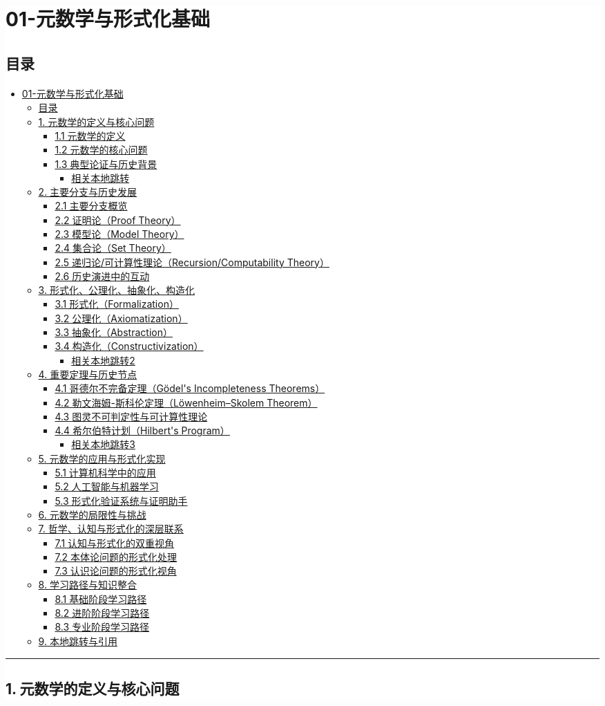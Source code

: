 # 01-元数学与形式化基础

## 目录

- [01-元数学与形式化基础](#01-元数学与形式化基础)
  - [目录](#目录)
  - [1. 元数学的定义与核心问题](#1-元数学的定义与核心问题)
    - [1.1 元数学的定义](#11-元数学的定义)
    - [1.2 元数学的核心问题](#12-元数学的核心问题)
    - [1.3 典型论证与历史背景](#13-典型论证与历史背景)
      - [相关本地跳转](#相关本地跳转)
  - [2. 主要分支与历史发展](#2-主要分支与历史发展)
    - [2.1 主要分支概览](#21-主要分支概览)
    - [2.2 证明论（Proof Theory）](#22-证明论proof-theory)
    - [2.3 模型论（Model Theory）](#23-模型论model-theory)
    - [2.4 集合论（Set Theory）](#24-集合论set-theory)
    - [2.5 递归论/可计算性理论（Recursion/Computability Theory）](#25-递归论可计算性理论recursioncomputability-theory)
    - [2.6 历史演进中的互动](#26-历史演进中的互动)
  - [3. 形式化、公理化、抽象化、构造化](#3-形式化公理化抽象化构造化)
    - [3.1 形式化（Formalization）](#31-形式化formalization)
    - [3.2 公理化（Axiomatization）](#32-公理化axiomatization)
    - [3.3 抽象化（Abstraction）](#33-抽象化abstraction)
    - [3.4 构造化（Constructivization）](#34-构造化constructivization)
      - [相关本地跳转2](#相关本地跳转2)
  - [4. 重要定理与历史节点](#4-重要定理与历史节点)
    - [4.1 哥德尔不完备定理（Gödel's Incompleteness Theorems）](#41-哥德尔不完备定理gödels-incompleteness-theorems)
    - [4.2 勒文海姆-斯科伦定理（Löwenheim–Skolem Theorem）](#42-勒文海姆-斯科伦定理löwenheimskolem-theorem)
    - [4.3 图灵不可判定性与可计算性理论](#43-图灵不可判定性与可计算性理论)
    - [4.4 希尔伯特计划（Hilbert's Program）](#44-希尔伯特计划hilberts-program)
      - [相关本地跳转3](#相关本地跳转3)
  - [5. 元数学的应用与形式化实现](#5-元数学的应用与形式化实现)
    - [5.1 计算机科学中的应用](#51-计算机科学中的应用)
    - [5.2 人工智能与机器学习](#52-人工智能与机器学习)
    - [5.3 形式化验证系统与证明助手](#53-形式化验证系统与证明助手)
  - [6. 元数学的局限性与挑战](#6-元数学的局限性与挑战)
  - [7. 哲学、认知与形式化的深层联系](#7-哲学认知与形式化的深层联系)
    - [7.1 认知与形式化的双重视角](#71-认知与形式化的双重视角)
    - [7.2 本体论问题的形式化处理](#72-本体论问题的形式化处理)
    - [7.3 认识论问题的形式化视角](#73-认识论问题的形式化视角)
  - [8. 学习路径与知识整合](#8-学习路径与知识整合)
    - [8.1 基础阶段学习路径](#81-基础阶段学习路径)
    - [8.2 进阶阶段学习路径](#82-进阶阶段学习路径)
    - [8.3 专业阶段学习路径](#83-专业阶段学习路径)
  - [9. 本地跳转与引用](#9-本地跳转与引用)

---

## 1. 元数学的定义与核心问题
